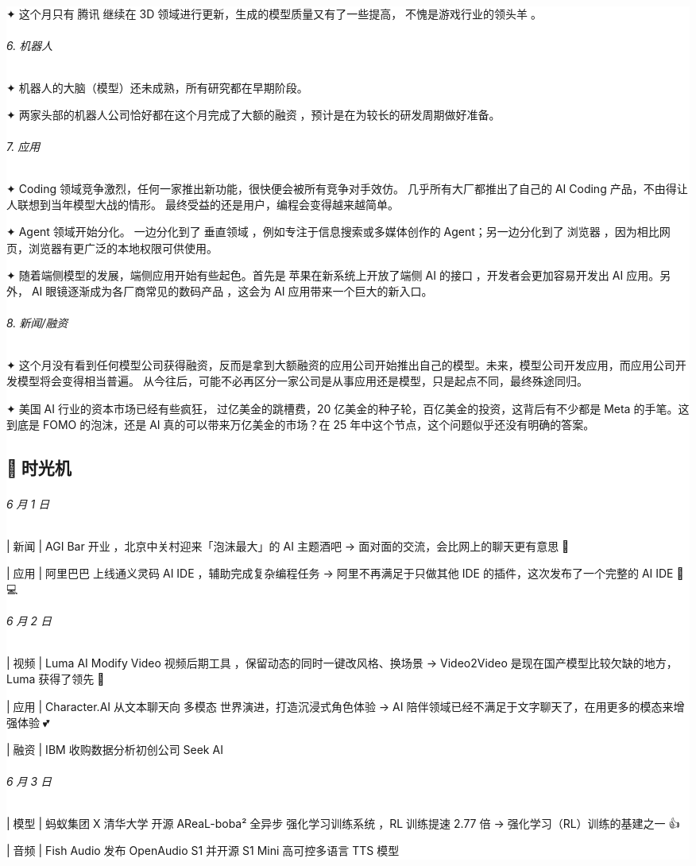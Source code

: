✦ 这个月只有 腾讯 继续在 3D 领域进行更新，生成的模型质量又有了一些提高， 不愧是游戏行业的领头羊 。

  

###### 6\. 机器人

✦ 机器人的大脑（模型）还未成熟，所有研究都在早期阶段。

✦ 两家头部的机器人公司恰好都在这个月完成了大额的融资 ，预计是在为较长的研发周期做好准备。

  

###### 7\. 应用

✦ Coding 领域竞争激烈，任何一家推出新功能，很快便会被所有竞争对手效仿。 几乎所有大厂都推出了自己的 AI Coding 产品，不由得让人联想到当年模型大战的情形。 最终受益的还是用户，编程会变得越来越简单。

✦ Agent 领域开始分化。 一边分化到了 垂直领域 ，例如专注于信息搜索或多媒体创作的 Agent；另一边分化到了 浏览器 ，因为相比网页，浏览器有更广泛的本地权限可供使用。

✦ 随着端侧模型的发展，端侧应用开始有些起色。首先是 苹果在新系统上开放了端侧 AI 的接口 ，开发者会更加容易开发出 AI 应用。另外， AI 眼镜逐渐成为各厂商常见的数码产品 ，这会为 AI 应用带来一个巨大的新入口。

  

###### 8\. 新闻/融资

✦ 这个月没有看到任何模型公司获得融资，反而是拿到大额融资的应用公司开始推出自己的模型。未来，模型公司开发应用，而应用公司开发模型将会变得相当普遍。 从今往后，可能不必再区分一家公司是从事应用还是模型，只是起点不同，最终殊途同归。

✦ 美国 AI 行业的资本市场已经有些疯狂， 过亿美金的跳槽费，20 亿美金的种子轮，百亿美金的投资，这背后有不少都是 Meta 的手笔。这到底是 FOMO 的泡沫，还是 AI 真的可以带来万亿美金的市场？在 25 年中这个节点，这个问题似乎还没有明确的答案。

  

## 🧭 时光机

  

###### 6 月 1 日

| 新闻 | AGI Bar 开业 ，北京中关村迎来「泡沫最大」的 AI 主题酒吧 → 面对面的交流，会比网上的聊天更有意思 🍻

| 应用 | 阿里巴巴 上线通义灵码 AI IDE ，辅助完成复杂编程任务 → 阿里不再满足于只做其他 IDE 的插件，这次发布了一个完整的 AI IDE 👩💻

###### 6 月 2 日

| 视频 | Luma AI Modify Video 视频后期工具 ，保留动态的同时一键改风格、换场景 → Video2Video 是现在国产模型比较欠缺的地方，Luma 获得了领先 🚀

| 应用 | Character.AI 从文本聊天向 多模态 世界演进，打造沉浸式角色体验 → AI 陪伴领域已经不满足于文字聊天了，在用更多的模态来增强体验 💕

| 融资 | IBM 收购数据分析初创公司 Seek AI

###### 6 月 3 日

| 模型 | 蚂蚁集团 X 清华大学 开源 AReaL-boba² 全异步 强化学习训练系统 ，RL 训练提速 2.77 倍 → 强化学习（RL）训练的基建之一 👍

| 音频 | Fish Audio 发布 OpenAudio S1 并开源 S1 Mini 高可控多语言 TTS 模型
